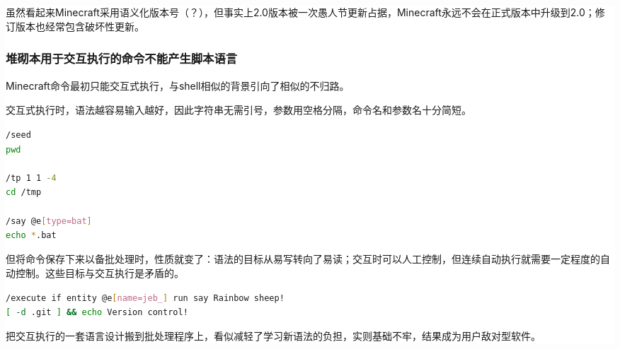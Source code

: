 虽然看起来Minecraft采用语义化版本号（？），但事实上2.0版本被一次愚人节更新占据，Minecraft永远不会在正式版本中升级到2.0；修订版本也经常包含破坏性更新。

### 堆砌本用于交互执行的命令不能产生脚本语言

Minecraft命令最初只能交互式执行，与shell相似的背景引向了相似的不归路。

交互式执行时，语法越容易输入越好，因此字符串无需引号，参数用空格分隔，命令名和参数名十分简短。

```sh
/seed
pwd

/tp 1 1 -4
cd /tmp

/say @e[type=bat]
echo *.bat
```

但将命令保存下来以备批处理时，性质就变了：语法的目标从易写转向了易读；交互时可以人工控制，但连续自动执行就需要一定程度的自动控制。这些目标与交互执行是矛盾的。

```sh
/execute if entity @e[name=jeb_] run say Rainbow sheep!
[ -d .git ] && echo Version control!
```

把交互执行的一套语言设计搬到批处理程序上，看似减轻了学习新语法的负担，实则基础不牢，结果成为用户敌对型软件。
